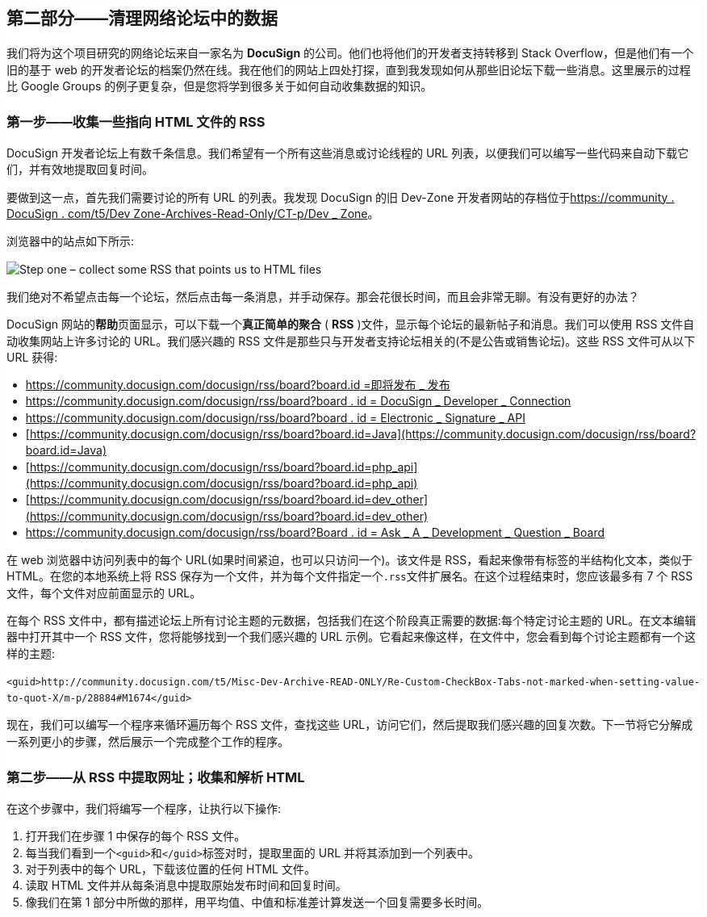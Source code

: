 ## 第二部分——清理网络论坛中的数据

我们将为这个项目研究的网络论坛来自一家名为 **DocuSign** 的公司。他们也将他们的开发者支持转移到 Stack Overflow，但是他们有一个旧的基于 web 的开发者论坛的档案仍然在线。我在他们的网站上四处打探，直到我发现如何从那些旧论坛下载一些消息。这里展示的过程比 Google Groups 的例子更复杂，但是您将学到很多关于如何自动收集数据的知识。

### 第一步——收集一些指向 HTML 文件的 RSS

DocuSign 开发者论坛上有数千条信息。我们希望有一个所有这些消息或讨论线程的 URL 列表，以便我们可以编写一些代码来自动下载它们，并有效地提取回复时间。

要做到这一点，首先我们需要讨论的所有 URL 的列表。我发现 DocuSign 的旧 Dev-Zone 开发者网站的存档位于[https://community . DocuSign . com/t5/Dev Zone-Archives-Read-Only/CT-p/Dev _ Zone](https://community.docusign.com/t5/DevZone-Archives-Read-Only/ct-p/dev_zone)。

浏览器中的站点如下所示:

![Step one – collect some RSS that points us to HTML files](graphics/4276OT_05_08.jpg)

我们绝对不希望点击每一个论坛，然后点击每一条消息，并手动保存。那会花很长时间，而且会非常无聊。有没有更好的办法？

DocuSign 网站的**帮助**页面显示，可以下载一个**真正简单的聚合** ( **RSS** )文件，显示每个论坛的最新帖子和消息。我们可以使用 RSS 文件自动收集网站上许多讨论的 URL。我们感兴趣的 RSS 文件是那些只与开发者支持论坛相关的(不是公告或销售论坛)。这些 RSS 文件可从以下 URL 获得:

*   [https://community.docusign.com/docusign/rss/board?board.id =即将发布 _ 发布](https://community.docusign.com/docusign/rss/board?board.id=upcoming_releases)
*   [https://community.docusign.com/docusign/rss/board?board . id = DocuSign _ Developer _ Connection](https://community.docusign.com/docusign/rss/board?board.id=DocuSign_Developer_Connection)
*   [https://community.docusign.com/docusign/rss/board?board . id = Electronic _ Signature _ API](https://community.docusign.com/docusign/rss/board?board.id=Electronic_Signature_API)
*   [https://community.docusign.com/docusign/rss/board?board.id=Java](https://community.docusign.com/docusign/rss/board?board.id=Java)
*   [https://community.docusign.com/docusign/rss/board?board.id=php_api](https://community.docusign.com/docusign/rss/board?board.id=php_api)
*   [https://community.docusign.com/docusign/rss/board?board.id=dev_other](https://community.docusign.com/docusign/rss/board?board.id=dev_other)
*   [https://community.docusign.com/docusign/rss/board?Board . id = Ask _ A _ Development _ Question _ Board](https://community.docusign.com/docusign/rss/board?board.id=Ask_A_Development_Question_Board)

在 web 浏览器中访问列表中的每个 URL(如果时间紧迫，也可以只访问一个)。该文件是 RSS，看起来像带有标签的半结构化文本，类似于 HTML。在您的本地系统上将 RSS 保存为一个文件，并为每个文件指定一个`.rss`文件扩展名。在这个过程结束时，您应该最多有 7 个 RSS 文件，每个文件对应前面显示的 URL。

在每个 RSS 文件中，都有描述论坛上所有讨论主题的元数据，包括我们在这个阶段真正需要的数据:每个特定讨论主题的 URL。在文本编辑器中打开其中一个 RSS 文件，您将能够找到一个我们感兴趣的 URL 示例。它看起来像这样，在文件中，您会看到每个讨论主题都有一个这样的主题:

```
<guid>http://community.docusign.com/t5/Misc-Dev-Archive-READ-ONLY/Re-Custom-CheckBox-Tabs-not-marked-when-setting-value-to-quot-X/m-p/28884#M1674</guid>
```

现在，我们可以编写一个程序来循环遍历每个 RSS 文件，查找这些 URL，访问它们，然后提取我们感兴趣的回复次数。下一节将它分解成一系列更小的步骤，然后展示一个完成整个工作的程序。

### 第二步——从 RSS 中提取网址；收集和解析 HTML

在这个步骤中，我们将编写一个程序，让执行以下操作:

1.  打开我们在步骤 1 中保存的每个 RSS 文件。
2.  每当我们看到一个`<guid>`和`</guid>`标签对时，提取里面的 URL 并将其添加到一个列表中。
3.  对于列表中的每个 URL，下载该位置的任何 HTML 文件。
4.  读取 HTML 文件并从每条消息中提取原始发布时间和回复时间。
5.  像我们在第 1 部分中所做的那样，用平均值、中值和标准差计算发送一个回复需要多长时间。
